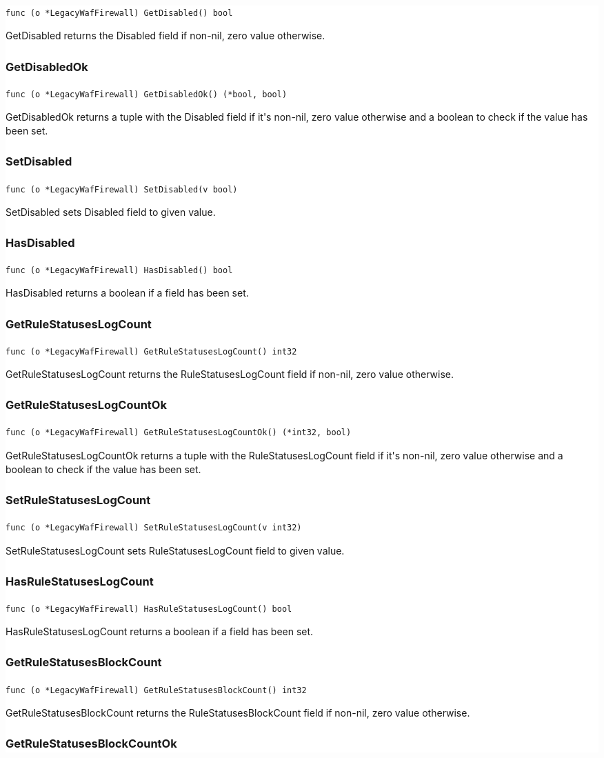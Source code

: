`func (o *LegacyWafFirewall) GetDisabled() bool`

GetDisabled returns the Disabled field if non-nil, zero value otherwise.

### GetDisabledOk

`func (o *LegacyWafFirewall) GetDisabledOk() (*bool, bool)`

GetDisabledOk returns a tuple with the Disabled field if it's non-nil, zero value otherwise
and a boolean to check if the value has been set.

### SetDisabled

`func (o *LegacyWafFirewall) SetDisabled(v bool)`

SetDisabled sets Disabled field to given value.

### HasDisabled

`func (o *LegacyWafFirewall) HasDisabled() bool`

HasDisabled returns a boolean if a field has been set.

### GetRuleStatusesLogCount

`func (o *LegacyWafFirewall) GetRuleStatusesLogCount() int32`

GetRuleStatusesLogCount returns the RuleStatusesLogCount field if non-nil, zero value otherwise.

### GetRuleStatusesLogCountOk

`func (o *LegacyWafFirewall) GetRuleStatusesLogCountOk() (*int32, bool)`

GetRuleStatusesLogCountOk returns a tuple with the RuleStatusesLogCount field if it's non-nil, zero value otherwise
and a boolean to check if the value has been set.

### SetRuleStatusesLogCount

`func (o *LegacyWafFirewall) SetRuleStatusesLogCount(v int32)`

SetRuleStatusesLogCount sets RuleStatusesLogCount field to given value.

### HasRuleStatusesLogCount

`func (o *LegacyWafFirewall) HasRuleStatusesLogCount() bool`

HasRuleStatusesLogCount returns a boolean if a field has been set.

### GetRuleStatusesBlockCount

`func (o *LegacyWafFirewall) GetRuleStatusesBlockCount() int32`

GetRuleStatusesBlockCount returns the RuleStatusesBlockCount field if non-nil, zero value otherwise.

### GetRuleStatusesBlockCountOk
